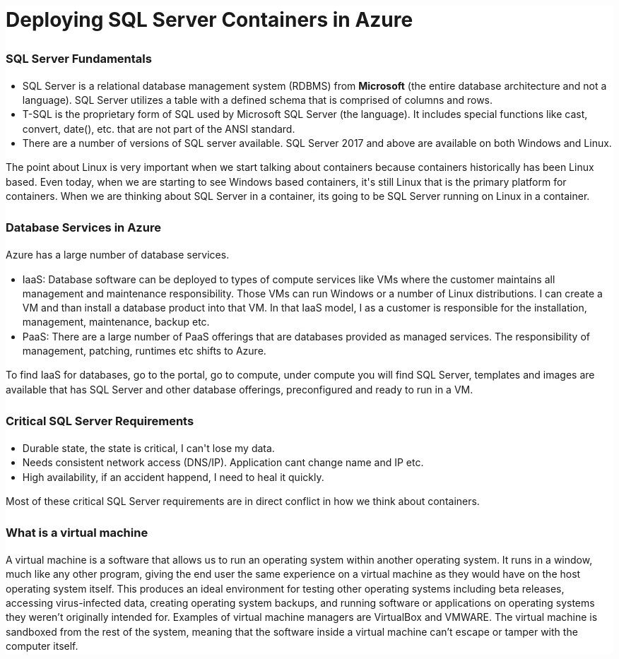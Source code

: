 
<h1> Deploying SQL Server Containers in Azure </h1>

<h3> SQL Server Fundamentals </h3>
<ul>
  <li> SQL Server is a relational database management system (RDBMS) from <b>Microsoft</b> (the entire database architecture and not a language). SQL Server utilizes a table with a defined schema that is comprised of columns and rows. </li>
<li> T-SQL is the proprietary form of SQL used by Microsoft SQL Server (the language). It includes special functions like cast, convert, date(), etc. that are not part of the ANSI standard. </li>
<li> There are a number of versions of SQL server available.  SQL Server 2017 and above are available on both Windows and Linux. </li>
  </ul>

<p> The point about Linux is very important when we start talking about containers because containers historically has been Linux based. Even today, when we are starting to see Windows based containers, it's still Linux that is the primary platform for containers. When we are thinking about SQL Server in a container, its going to be SQL Server running on Linux in a container. </p>


<h3> Database Services in Azure </h3>
<p> Azure has a large number of database services. </p>
<ul>
  <li> IaaS: Database software can be deployed to types of compute services like VMs where the customer maintains all management and maintenance responsibility. Those VMs can run Windows or a number of Linux distributions. I can create a VM and than install a database product into that VM. In that IaaS model, I as a customer is responsible for the installation, management, maintenance, backup etc. </li>
  <li> PaaS: There are a large number of PaaS offerings that are databases provided as managed services. The responsibility of management, patching, runtimes etc shifts to Azure.  </li>
  </ul>
 
  <p> To find IaaS for databases, go to the portal, go to compute, under compute you will find SQL Server, templates and images are available that has SQL Server and other database offerings, preconfigured and ready to run in a VM. </p>
  
<h3> Critical SQL Server Requirements </h3>

<ul>
  <li> Durable state, the state is critical, I can't lose my data. </li>
  <li> Needs consistent network access (DNS/IP). Application cant change name and IP etc. </li>
  <li> High availability, if an accident happend, I need to heal it quickly. </li></ul>

<p> Most of these critical SQL Server requirements are in direct conflict in how we think about containers. </p>


<h3> What is a virtual machine </h3>
<p> A virtual machine is a software that allows us to run an operating system within another operating system. It runs in a window, much like any other program, giving the end user the same experience on a virtual machine as they would have on the host operating system itself. This produces an ideal environment for testing other operating systems including beta releases, accessing virus-infected data, creating operating system backups, and running software or applications on operating systems they weren’t originally intended for. Examples of virtual machine managers are VirtualBox and VMWARE. The virtual machine is sandboxed from the rest of the system, meaning that the software inside a virtual machine can’t escape or tamper with the computer itself. 
